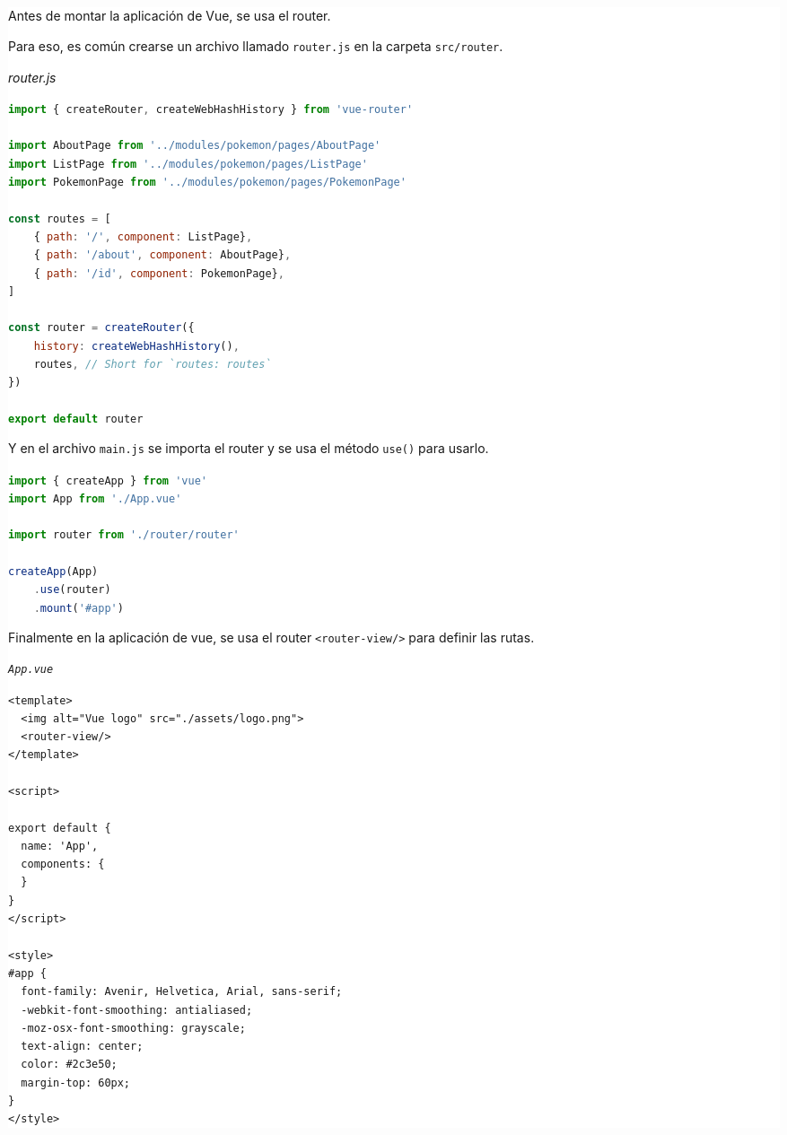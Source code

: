 Antes de montar la aplicación de Vue, se usa el router.

Para eso, es común crearse un archivo llamado `router.js` en la carpeta `src/router`.

_router.js_
```js
import { createRouter, createWebHashHistory } from 'vue-router'

import AboutPage from '../modules/pokemon/pages/AboutPage'
import ListPage from '../modules/pokemon/pages/ListPage'
import PokemonPage from '../modules/pokemon/pages/PokemonPage'

const routes = [
    { path: '/', component: ListPage},
    { path: '/about', component: AboutPage},
    { path: '/id', component: PokemonPage},
]

const router = createRouter({
    history: createWebHashHistory(),
    routes, // Short for `routes: routes`
})

export default router
```

Y en el archivo `main.js` se importa el router y se usa el método `use()` para usarlo.

```js
import { createApp } from 'vue'
import App from './App.vue'

import router from './router/router'

createApp(App)
    .use(router)
    .mount('#app')
```

Finalmente en la aplicación de vue, se usa el router `<router-view/>` para definir las rutas.

_`App.vue`_
```vue
<template>
  <img alt="Vue logo" src="./assets/logo.png">
  <router-view/>
</template>

<script>

export default {
  name: 'App',
  components: {
  }
}
</script>

<style>
#app {
  font-family: Avenir, Helvetica, Arial, sans-serif;
  -webkit-font-smoothing: antialiased;
  -moz-osx-font-smoothing: grayscale;
  text-align: center;
  color: #2c3e50;
  margin-top: 60px;
}
</style>
```